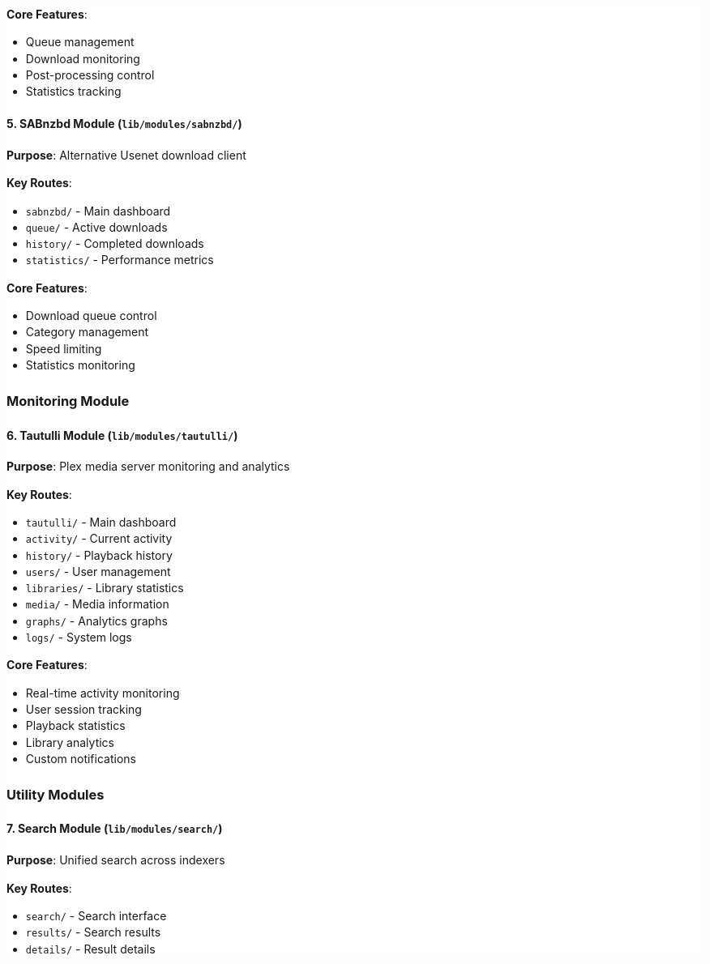 **Core Features**:
- Queue management
- Download monitoring
- Post-processing control
- Statistics tracking

#### 5. SABnzbd Module (`lib/modules/sabnzbd/`)

**Purpose**: Alternative Usenet download client

**Key Routes**:
- `sabnzbd/` - Main dashboard
- `queue/` - Active downloads
- `history/` - Completed downloads
- `statistics/` - Performance metrics

**Core Features**:
- Download queue control
- Category management
- Speed limiting
- Statistics monitoring

### Monitoring Module

#### 6. Tautulli Module (`lib/modules/tautulli/`)

**Purpose**: Plex media server monitoring and analytics

**Key Routes**:
- `tautulli/` - Main dashboard
- `activity/` - Current activity
- `history/` - Playback history
- `users/` - User management
- `libraries/` - Library statistics
- `media/` - Media information
- `graphs/` - Analytics graphs
- `logs/` - System logs

**Core Features**:
- Real-time activity monitoring
- User session tracking
- Playback statistics
- Library analytics
- Custom notifications

### Utility Modules

#### 7. Search Module (`lib/modules/search/`)

**Purpose**: Unified search across indexers

**Key Routes**:
- `search/` - Search interface
- `results/` - Search results
- `details/` - Result details
